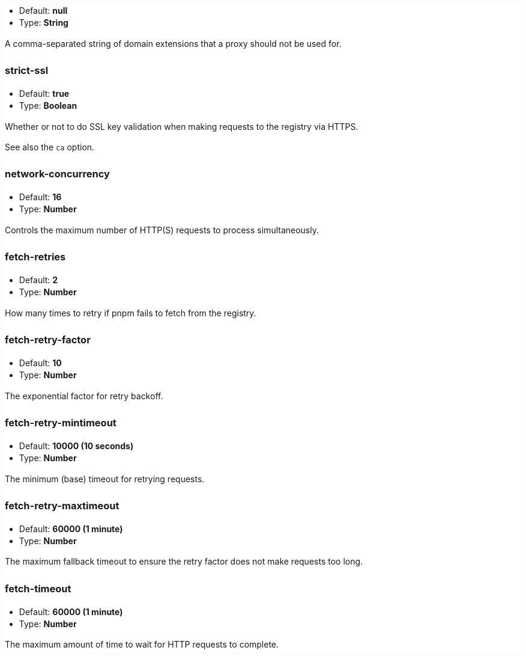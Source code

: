* Default: **null**
* Type: **String**

A comma-separated string of domain extensions that a proxy should not be used for.

### strict-ssl

* Default: **true**
* Type: **Boolean**

Whether or not to do SSL key validation when making requests to the registry via
HTTPS.

See also the `ca` option.

### network-concurrency

* Default: **16**
* Type: **Number**

Controls the maximum number of HTTP(S) requests to process simultaneously.

### fetch-retries

* Default: **2**
* Type: **Number**

How many times to retry if pnpm fails to fetch from the registry.

### fetch-retry-factor

* Default: **10**
* Type: **Number**

The exponential factor for retry backoff.

### fetch-retry-mintimeout

* Default: **10000 (10 seconds)**
* Type: **Number**

The minimum (base) timeout for retrying requests.

### fetch-retry-maxtimeout

* Default: **60000 (1 minute)**
* Type: **Number**

The maximum fallback timeout to ensure the retry factor does not make requests
too long.

### fetch-timeout

* Default: **60000 (1 minute)**
* Type: **Number**

The maximum amount of time to wait for HTTP requests to complete.
